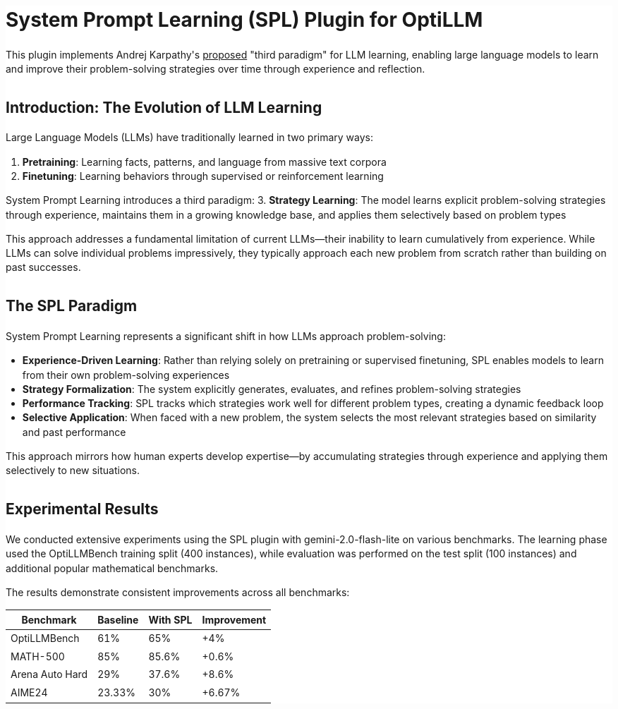# System Prompt Learning (SPL) Plugin for OptiLLM

This plugin implements Andrej Karpathy's [proposed](https://x.com/karpathy/status/1921368644069765486) "third paradigm" for LLM learning, enabling large language models to learn and improve their problem-solving strategies over time through experience and reflection.

## Introduction: The Evolution of LLM Learning

Large Language Models (LLMs) have traditionally learned in two primary ways:
1. **Pretraining**: Learning facts, patterns, and language from massive text corpora
2. **Finetuning**: Learning behaviors through supervised or reinforcement learning

System Prompt Learning introduces a third paradigm:
3. **Strategy Learning**: The model learns explicit problem-solving strategies through experience, maintains them in a growing knowledge base, and applies them selectively based on problem types

This approach addresses a fundamental limitation of current LLMs—their inability to learn cumulatively from experience. While LLMs can solve individual problems impressively, they typically approach each new problem from scratch rather than building on past successes.

## The SPL Paradigm

System Prompt Learning represents a significant shift in how LLMs approach problem-solving:

- **Experience-Driven Learning**: Rather than relying solely on pretraining or supervised finetuning, SPL enables models to learn from their own problem-solving experiences
- **Strategy Formalization**: The system explicitly generates, evaluates, and refines problem-solving strategies
- **Performance Tracking**: SPL tracks which strategies work well for different problem types, creating a dynamic feedback loop
- **Selective Application**: When faced with a new problem, the system selects the most relevant strategies based on similarity and past performance

This approach mirrors how human experts develop expertise—by accumulating strategies through experience and applying them selectively to new situations.

## Experimental Results

We conducted extensive experiments using the SPL plugin with gemini-2.0-flash-lite on various benchmarks. The learning phase used the OptiLLMBench training split (400 instances), while evaluation was performed on the test split (100 instances) and additional popular mathematical benchmarks.

The results demonstrate consistent improvements across all benchmarks:

| Benchmark | Baseline | With SPL | Improvement |
|-----------|----------|----------|-------------|
| OptiLLMBench | 61% | 65% | +4% |
| MATH-500 | 85% | 85.6% | +0.6% |
| Arena Auto Hard | 29% | 37.6% | +8.6% |
| AIME24 | 23.33% | 30% | +6.67% |
